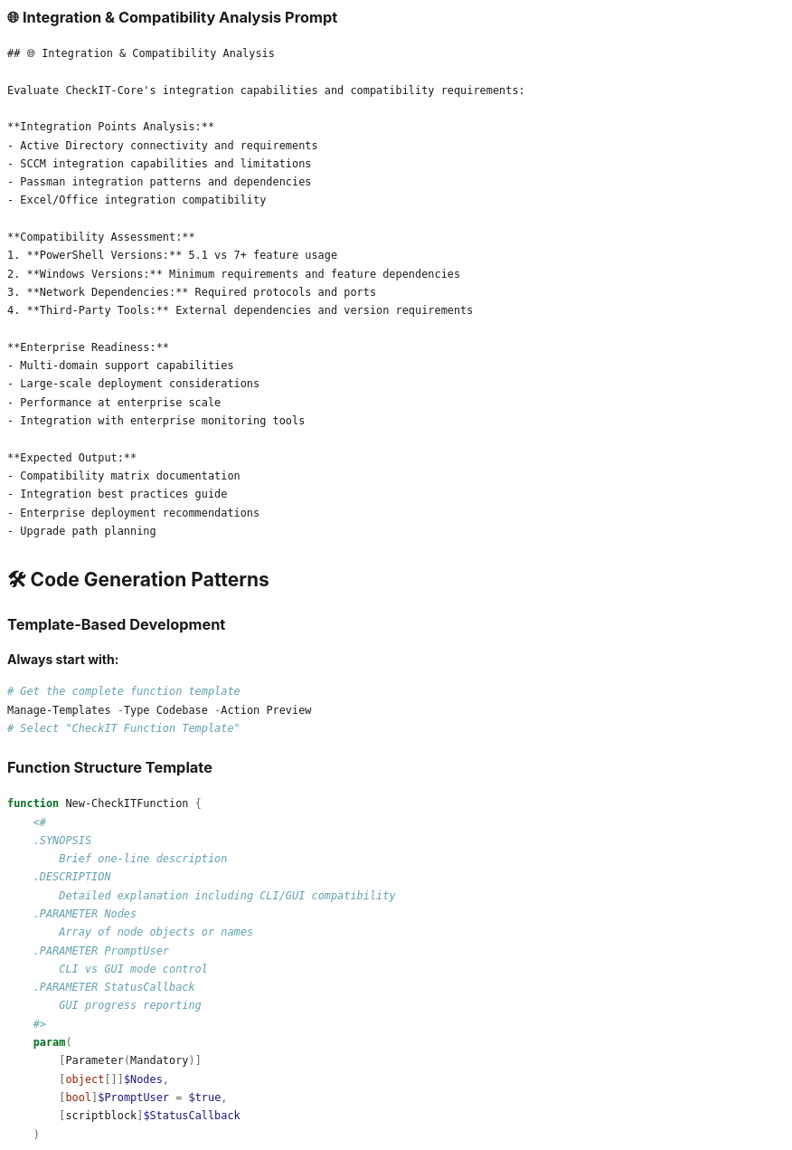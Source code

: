 ### 🌐 Integration & Compatibility Analysis Prompt

````
## 🌐 Integration & Compatibility Analysis

Evaluate CheckIT-Core's integration capabilities and compatibility requirements:

**Integration Points Analysis:**
- Active Directory connectivity and requirements
- SCCM integration capabilities and limitations
- Passman integration patterns and dependencies
- Excel/Office integration compatibility

**Compatibility Assessment:**
1. **PowerShell Versions:** 5.1 vs 7+ feature usage
2. **Windows Versions:** Minimum requirements and feature dependencies
3. **Network Dependencies:** Required protocols and ports
4. **Third-Party Tools:** External dependencies and version requirements

**Enterprise Readiness:**
- Multi-domain support capabilities
- Large-scale deployment considerations
- Performance at enterprise scale
- Integration with enterprise monitoring tools

**Expected Output:**
- Compatibility matrix documentation
- Integration best practices guide
- Enterprise deployment recommendations
- Upgrade path planning
````

## 🛠️ Code Generation Patterns

### Template-Based Development
**Always start with:**
```powershell
# Get the complete function template
Manage-Templates -Type Codebase -Action Preview
# Select "CheckIT Function Template"
```

### Function Structure Template
```powershell
function New-CheckITFunction {
    <#
    .SYNOPSIS
        Brief one-line description
    .DESCRIPTION
        Detailed explanation including CLI/GUI compatibility
    .PARAMETER Nodes
        Array of node objects or names
    .PARAMETER PromptUser
        CLI vs GUI mode control
    .PARAMETER StatusCallback
        GUI progress reporting
    #>
    param(
        [Parameter(Mandatory)]
        [object[]]$Nodes,
        [bool]$PromptUser = $true,
        [scriptblock]$StatusCallback
    )
```